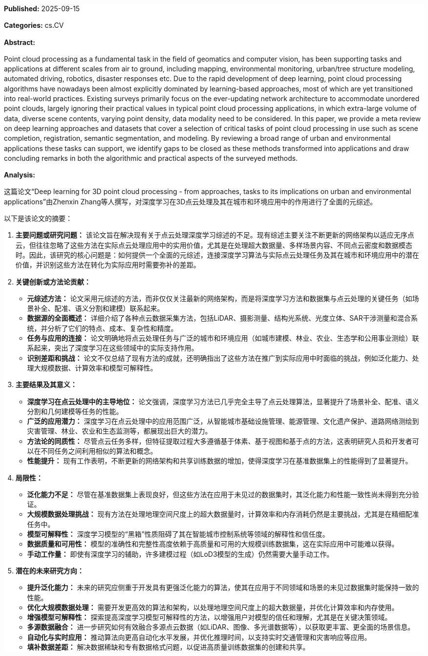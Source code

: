 **Published:** 2025-09-15

**Categories:** cs.CV

**Abstract:**

Point cloud processing as a fundamental task in the field of geomatics and
computer vision, has been supporting tasks and applications at different scales
from air to ground, including mapping, environmental monitoring, urban/tree
structure modeling, automated driving, robotics, disaster responses etc. Due to
the rapid development of deep learning, point cloud processing algorithms have
nowadays been almost explicitly dominated by learning-based approaches, most of
which are yet transitioned into real-world practices. Existing surveys
primarily focus on the ever-updating network architecture to accommodate
unordered point clouds, largely ignoring their practical values in typical
point cloud processing applications, in which extra-large volume of data,
diverse scene contents, varying point density, data modality need to be
considered. In this paper, we provide a meta review on deep learning approaches
and datasets that cover a selection of critical tasks of point cloud processing
in use such as scene completion, registration, semantic segmentation, and
modeling. By reviewing a broad range of urban and environmental applications
these tasks can support, we identify gaps to be closed as these methods
transformed into applications and draw concluding remarks in both the
algorithmic and practical aspects of the surveyed methods.

**Analysis:**

这篇论文“Deep learning for 3D point cloud processing - from approaches, tasks to its implications on urban and environmental applications”由Zhenxin Zhang等人撰写，对深度学习在3D点云处理及其在城市和环境应用中的作用进行了全面的元综述。

以下是该论文的摘要：

1.  **主要问题或研究问题：**
    该论文旨在解决现有关于点云处理深度学习综述的不足。现有综述主要关注不断更新的网络架构以适应无序点云，但往往忽略了这些方法在实际点云处理应用中的实用价值，尤其是在处理超大数据量、多样场景内容、不同点云密度和数据模态时。因此，该研究的核心问题是：如何提供一个全面的元综述，连接深度学习算法与实际点云处理任务及其在城市和环境应用中的潜在价值，并识别这些方法在转化为实际应用时需要弥补的差距。

2.  **关键创新或方法论贡献：**
    *   **元综述方法：** 论文采用元综述的方法，而非仅仅关注最新的网络架构，而是将深度学习方法和数据集与点云处理的关键任务（如场景补全、配准、语义分割和建模）联系起来。
    *   **数据源的全面概述：** 详细介绍了各种点云数据采集方法，包括LiDAR、摄影测量、结构光系统、光度立体、SAR干涉测量和混合系统，并分析了它们的特点、成本、复杂性和精度。
    *   **任务与应用的连接：** 论文明确地将点云处理任务与广泛的城市和环境应用（如城市建模、林业、农业、生态学和公用事业测绘）联系起来，突出了深度学习在这些领域中的实际支持作用。
    *   **识别差距和挑战：** 论文不仅总结了现有方法的成就，还明确指出了这些方法在推广到实际应用中时面临的挑战，例如泛化能力、处理大规模数据、计算效率和模型可解释性。

3.  **主要结果及其意义：**
    *   **深度学习在点云处理中的主导地位：** 论文强调，深度学习方法已几乎完全主导了点云处理算法，显著提升了场景补全、配准、语义分割和几何建模等任务的性能。
    *   **广泛的应用潜力：** 深度学习在点云处理中的应用范围广泛，从智能城市基础设施管理、能源管理、文化遗产保护、道路网络测绘到灾害管理、林业、农业和生态监测等，都展现出巨大的潜力。
    *   **方法论的同质性：** 尽管点云任务多样，但特征提取过程大多遵循基于体素、基于视图和基于点的方法，这表明研究人员和开发者可以在不同任务之间利用相似的算法和概念。
    *   **性能提升：** 现有工作表明，不断更新的网络架构和共享训练数据的增加，使得深度学习在基准数据集上的性能得到了显著提升。

4.  **局限性：**
    *   **泛化能力不足：** 尽管在基准数据集上表现良好，但这些方法在应用于未见过的数据集时，其泛化能力和性能一致性尚未得到充分验证。
    *   **大规模数据处理挑战：** 现有方法在处理地理空间尺度上的超大数据量时，计算效率和内存消耗仍然是主要挑战，尤其是在精细配准任务中。
    *   **模型可解释性：** 深度学习模型的“黑箱”性质阻碍了其在智能城市控制系统等领域的解释性和信任度。
    *   **数据质量和可用性：** 模型的准确性和完整性高度依赖于高质量和可用的大规模训练数据集，这在实际应用中可能难以获得。
    *   **手动工作量：** 即使有深度学习的辅助，许多建模过程（如LoD3模型的生成）仍然需要大量手动工作。

5.  **潜在的未来研究方向：**
    *   **提升泛化能力：** 未来的研究应侧重于开发具有更强泛化能力的算法，使其在应用于不同领域和场景的未见过数据集时能保持一致的性能。
    *   **优化大规模数据处理：** 需要开发更高效的算法和架构，以处理地理空间尺度上的超大数据量，并优化计算效率和内存使用。
    *   **增强模型可解释性：** 探索提高深度学习模型可解释性的方法，以增强用户对模型的信任和理解，尤其是在关键决策领域。
    *   **多源数据融合：** 进一步研究如何有效融合多源点云数据（如LiDAR、图像、多光谱数据等），以获取更丰富、更全面的场景信息。
    *   **自动化与实时应用：** 推动算法向更高自动化水平发展，并优化推理时间，以支持实时交通管理和灾害响应等应用。
    *   **填补数据差距：** 解决数据稀缺和专有数据格式问题，以促进高质量训练数据集的创建和共享。
